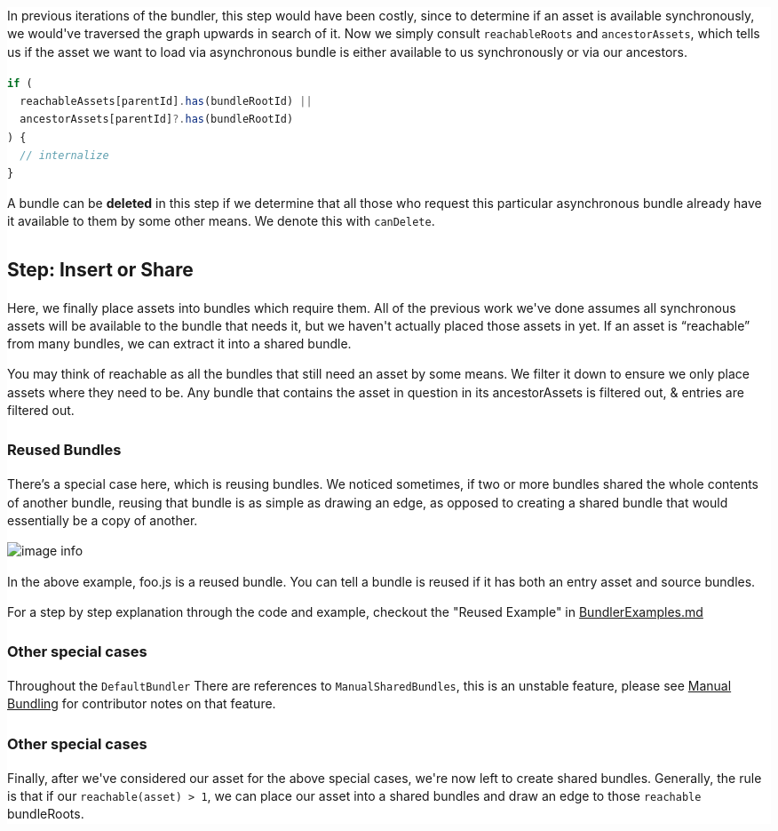 In previous iterations of the bundler, this step would have been costly, since to determine if an asset is available synchronously, we would've traversed the graph upwards in search of it. Now we simply consult `reachableRoots` and `ancestorAssets`, which tells us if the asset we want to load via asynchronous bundle is either available to us synchronously or via our ancestors.

```js
if (
  reachableAssets[parentId].has(bundleRootId) ||
  ancestorAssets[parentId]?.has(bundleRootId)
) {
  // internalize
}
```

A bundle can be **deleted** in this step if we determine that all those who request this particular asynchronous bundle already have it available to them by some other means. We denote this with `canDelete`.

## Step: Insert or Share

Here, we finally place assets into bundles which require them. All of the previous work we've done assumes all synchronous assets will be available to the bundle that needs it, but we haven't actually placed those assets in yet. If an asset is “reachable” from many bundles, we can extract it into a shared bundle.

You may think of reachable as all the bundles that still need an asset by some means. We filter it down to ensure we only place assets where they need to be. Any bundle that contains the asset in question in its ancestorAssets is filtered out, & entries are filtered out.

### Reused Bundles

There’s a special case here, which is reusing bundles. We noticed sometimes, if two or more bundles shared the whole contents of another bundle, reusing that bundle is as simple as drawing an edge, as opposed to creating a shared bundle that would essentially be a copy of another.

![image info](./BundlerGraphs/steps/idealBundleGraph_final_reusedFoo.png)

In the above example, foo.js is a reused bundle. You can tell a bundle is reused if it has both an entry asset and source bundles.

For a step by step explanation through the code and example, checkout the "Reused Example" in [BundlerExamples.md](BundlerExamples.md)

### Other special cases

Throughout the `DefaultBundler` There are references to `ManualSharedBundles`, this is an unstable feature, please see [Manual Bundling](ManualBundling.md) for contributor notes on that feature.

### Other special cases

Finally, after we've considered our asset for the above special cases, we're now left to create shared bundles. Generally, the rule is that if our `reachable(asset) > 1`, we can place our asset into a shared bundles and draw an edge to those `reachable` bundleRoots.
